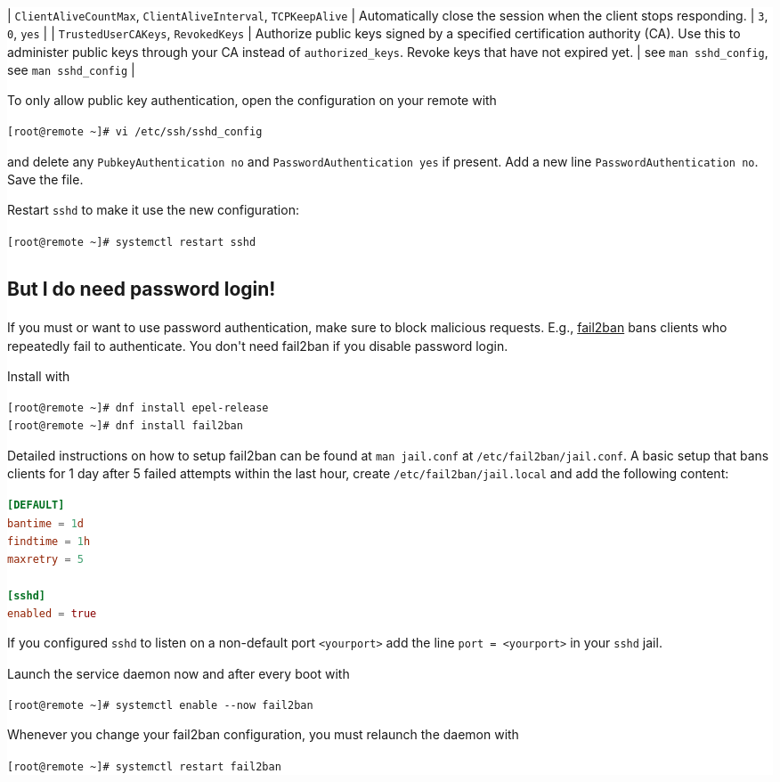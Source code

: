 | `ClientAliveCountMax`, `ClientAliveInterval`, `TCPKeepAlive` | Automatically close the session when the client stops responding.                                                                                                                                                                                                                                                                                   | `3`, `0`, `yes`                              |
| `TrustedUserCAKeys`, `RevokedKeys`                           | Authorize public keys signed by a specified certification authority (CA). Use this to administer public keys through your CA instead of `authorized_keys`. Revoke keys that have not expired yet.                                                                                                                                                   | see `man sshd_config`, see `man sshd_config` |

To only allow public key authentication, open the configuration on your remote with

```console
[root@remote ~]# vi /etc/ssh/sshd_config
```

and delete any `PubkeyAuthentication no` and `PasswordAuthentication yes` if present. Add a new line `PasswordAuthentication no`. Save the file.

Restart `sshd` to make it use the new configuration:

```console
[root@remote ~]# systemctl restart sshd
```

## But I do need password login!

If you must or want to use password authentication, make sure to block malicious requests. E.g., [fail2ban](https://www.fail2ban.org/wiki/index.php/Main_Page) bans clients who repeatedly fail to authenticate. You don't need fail2ban if you disable password login.

Install with

```console
[root@remote ~]# dnf install epel-release
[root@remote ~]# dnf install fail2ban
```

Detailed instructions on how to setup fail2ban can be found at `man jail.conf` at `/etc/fail2ban/jail.conf`. A basic setup that bans clients for 1 day after 5 failed attempts within the last hour, create `/etc/fail2ban/jail.local` and add the following content:

```conf
[DEFAULT]
bantime = 1d
findtime = 1h
maxretry = 5

[sshd]
enabled = true
```

If you configured `sshd` to listen on a non-default port `<yourport>` add the line `port = <yourport>` in your `sshd` jail.

Launch the service daemon now and after every boot with

```console
[root@remote ~]# systemctl enable --now fail2ban
```

Whenever you change your fail2ban configuration, you must relaunch the daemon with

```console
[root@remote ~]# systemctl restart fail2ban
```
